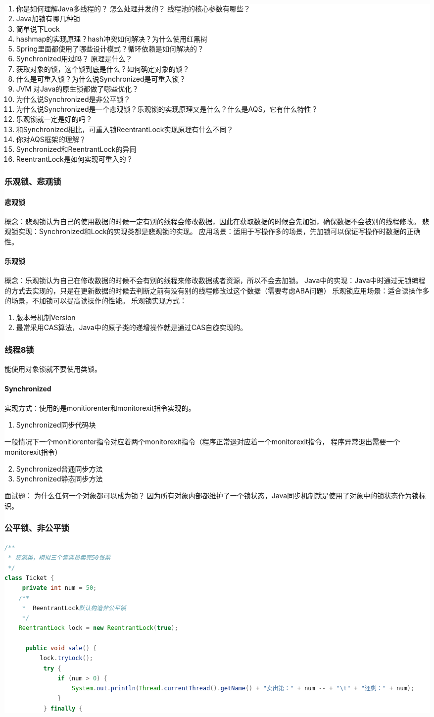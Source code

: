 1. 你是如何理解Java多线程的？ 怎么处理并发的？ 线程池的核心参数有哪些？
1.  Java加锁有哪几种锁
1.  简单说下Lock
1.  hashmap的实现原理？hash冲突如何解决？为什么使用红黑树
1.   Spring里面都使用了哪些设计模式？循环依赖是如何解决的？
1.  Synchronized用过吗？ 原理是什么？
1. 获取对象的锁，这个锁到底是什么？如何确定对象的锁？
1.  什么是可重入锁？为什么说Synchronized是可重入锁？
1. JVM 对Java的原生锁都做了哪些优化？
1. 为什么说Synchronized是非公平锁？
1. 为什么说Synchronized是一个悲观锁？乐观锁的实现原理又是什么？什么是AQS，它有什么特性？
1.  乐观锁就一定是好的吗？
1.  和Synchronized相比，可重入锁ReentrantLock实现原理有什么不同？
1.  你对AQS框架的理解？
1.  Synchronized和ReentrantLock的异同
1.  ReentrantLock是如何实现可重入的？
### 乐观锁、悲观锁
#### 悲观锁
概念：悲观锁认为自己的使用数据的时候一定有别的线程会修改数据，因此在获取数据的时候会先加锁，确保数据不会被别的线程修改。
悲观锁实现：Synchronized和Lock的实现类都是悲观锁的实现。
应用场景：适用于写操作多的场景，先加锁可以保证写操作时数据的正确性。 
#### 乐观锁
概念：乐观锁认为自己在修改数据的时候不会有别的线程来修改数据或者资源，所以不会去加锁。
Java中的实现：Java中时通过无锁编程的方式去实现的，只是在更新数据的时候去判断之前有没有别的线程修改过这个数据（需要考虑ABA问题）
乐观锁应用场景：适合读操作多的场景，不加锁可以提高读操作的性能。
乐观锁实现方式：

1. 版本号机制Version
1. 最常采用CAS算法，Java中的原子类的递增操作就是通过CAS自旋实现的。
### 线程8锁
能使用对象锁就不要使用类锁。
####  Synchronized
实现方式：使用的是monitiorenter和monitorexit指令实现的。

1. Synchronized同步代码块

 一般情况下一个monitiorenter指令对应着两个monitorexit指令（程序正常退对应着一个monitorexit指令， 		程序异常退出需要一个monitorexit指令）

2. Synchronized普通同步方法
2. Synchronized静态同步方法

 面试题： 为什么任何一个对象都可以成为锁？
因为所有对象内部都维护了一个锁状态，Java同步机制就是使用了对象中的锁状态作为锁标识。
### 公平锁、非公平锁
```java
/**
 * 资源类，模拟三个售票员卖完50张票
 */
class Ticket {
     private int num = 50;
    /**
     *  ReentrantLock默认构造非公平锁
     */
    ReentrantLock lock = new ReentrantLock(true);

      public void sale() {
          lock.tryLock();
           try {
               if (num > 0) {
                   System.out.println(Thread.currentThread().getName() + "卖出第：" + num -- + "\t" + "还剩：" + num);
               }
           } finally {
```